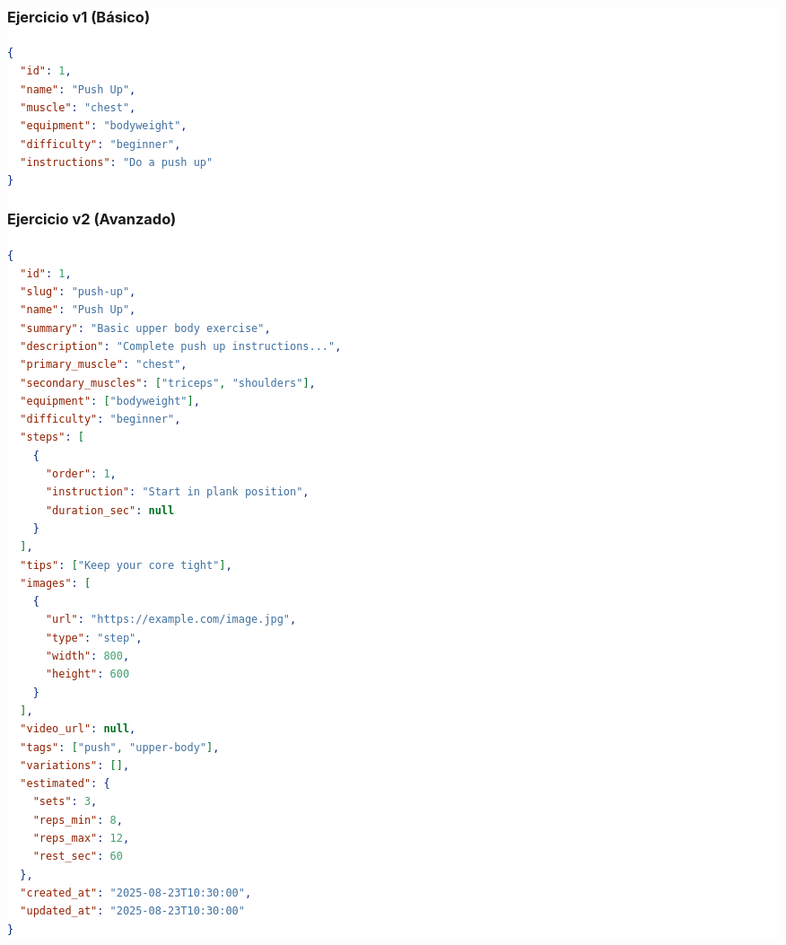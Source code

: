 ### Ejercicio v1 (Básico)
```json
{
  "id": 1,
  "name": "Push Up",
  "muscle": "chest",
  "equipment": "bodyweight",
  "difficulty": "beginner",
  "instructions": "Do a push up"
}
```

### Ejercicio v2 (Avanzado)
```json
{
  "id": 1,
  "slug": "push-up",
  "name": "Push Up",
  "summary": "Basic upper body exercise",
  "description": "Complete push up instructions...",
  "primary_muscle": "chest",
  "secondary_muscles": ["triceps", "shoulders"],
  "equipment": ["bodyweight"],
  "difficulty": "beginner",
  "steps": [
    {
      "order": 1,
      "instruction": "Start in plank position",
      "duration_sec": null
    }
  ],
  "tips": ["Keep your core tight"],
  "images": [
    {
      "url": "https://example.com/image.jpg",
      "type": "step",
      "width": 800,
      "height": 600
    }
  ],
  "video_url": null,
  "tags": ["push", "upper-body"],
  "variations": [],
  "estimated": {
    "sets": 3,
    "reps_min": 8,
    "reps_max": 12,
    "rest_sec": 60
  },
  "created_at": "2025-08-23T10:30:00",
  "updated_at": "2025-08-23T10:30:00"
}
```

